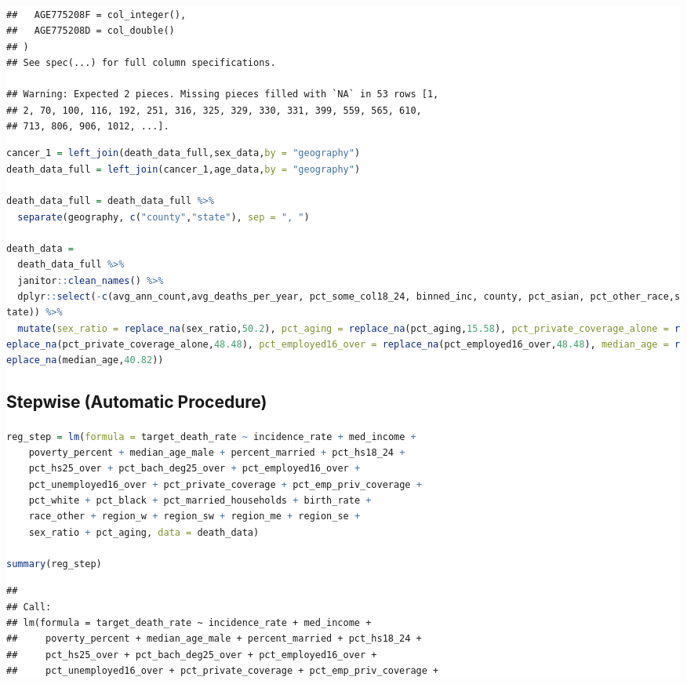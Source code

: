     ##   AGE775208F = col_integer(),
    ##   AGE775208D = col_double()
    ## )
    ## See spec(...) for full column specifications.

    ## Warning: Expected 2 pieces. Missing pieces filled with `NA` in 53 rows [1,
    ## 2, 70, 100, 116, 192, 251, 316, 325, 329, 330, 331, 399, 559, 565, 610,
    ## 713, 806, 906, 1012, ...].

``` r
cancer_1 = left_join(death_data_full,sex_data,by = "geography")
death_data_full = left_join(cancer_1,age_data,by = "geography") 

death_data_full = death_data_full %>% 
  separate(geography, c("county","state"), sep = ", ")

death_data =
  death_data_full %>%
  janitor::clean_names() %>%
  dplyr::select(-c(avg_ann_count,avg_deaths_per_year, pct_some_col18_24, binned_inc, county, pct_asian, pct_other_race,state)) %>% 
  mutate(sex_ratio = replace_na(sex_ratio,50.2), pct_aging = replace_na(pct_aging,15.58), pct_private_coverage_alone = replace_na(pct_private_coverage_alone,48.48), pct_employed16_over = replace_na(pct_employed16_over,48.48), median_age = replace_na(median_age,40.82))
```

Stepwise (Automatic Procedure)
------------------------------

``` r
reg_step = lm(formula = target_death_rate ~ incidence_rate + med_income + 
    poverty_percent + median_age_male + percent_married + pct_hs18_24 + 
    pct_hs25_over + pct_bach_deg25_over + pct_employed16_over + 
    pct_unemployed16_over + pct_private_coverage + pct_emp_priv_coverage + 
    pct_white + pct_black + pct_married_households + birth_rate + 
    race_other + region_w + region_sw + region_me + region_se + 
    sex_ratio + pct_aging, data = death_data)

summary(reg_step)
```

    ## 
    ## Call:
    ## lm(formula = target_death_rate ~ incidence_rate + med_income + 
    ##     poverty_percent + median_age_male + percent_married + pct_hs18_24 + 
    ##     pct_hs25_over + pct_bach_deg25_over + pct_employed16_over + 
    ##     pct_unemployed16_over + pct_private_coverage + pct_emp_priv_coverage + 